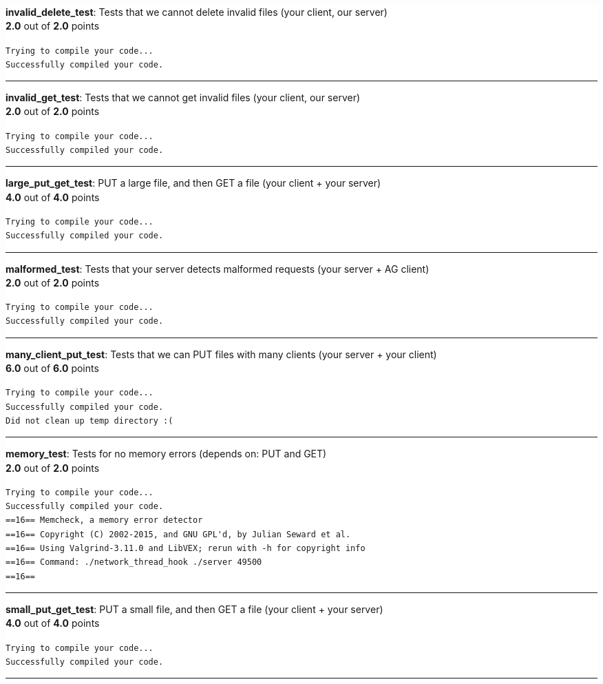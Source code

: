 **invalid_delete_test**: Tests that we cannot delete invalid files (your client, our server)  
**2.0** out of **2.0** points
```
Trying to compile your code...
Successfully compiled your code.
```
---

**invalid_get_test**: Tests that we cannot get invalid files (your client, our server)  
**2.0** out of **2.0** points
```
Trying to compile your code...
Successfully compiled your code.
```
---

**large_put_get_test**: PUT a large file, and then GET a file (your client + your server)  
**4.0** out of **4.0** points
```
Trying to compile your code...
Successfully compiled your code.
```
---

**malformed_test**: Tests that your server detects malformed requests (your server + AG client)  
**2.0** out of **2.0** points
```
Trying to compile your code...
Successfully compiled your code.
```
---

**many_client_put_test**: Tests that we can PUT files with many clients (your server + your client)  
**6.0** out of **6.0** points
```
Trying to compile your code...
Successfully compiled your code.
Did not clean up temp directory :(
```
---

**memory_test**: Tests for no memory errors (depends on: PUT and GET)  
**2.0** out of **2.0** points
```
Trying to compile your code...
Successfully compiled your code.
==16== Memcheck, a memory error detector
==16== Copyright (C) 2002-2015, and GNU GPL'd, by Julian Seward et al.
==16== Using Valgrind-3.11.0 and LibVEX; rerun with -h for copyright info
==16== Command: ./network_thread_hook ./server 49500
==16==
```
---

**small_put_get_test**: PUT a small file, and then GET a file (your client + your server)  
**4.0** out of **4.0** points
```
Trying to compile your code...
Successfully compiled your code.
```
---
